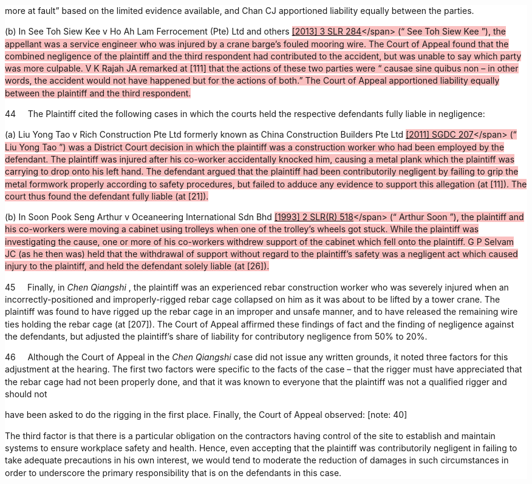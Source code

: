 
 more at fault” based on the limited evidence available, and Chan CJ apportioned liability equally between the parties. 

 (b) In See Toh Siew Kee v Ho Ah Lam Ferrocement (Pte) Ltd and others <span style="background-color: #FAC0C0">[[2013] 3 SLR 284]("https://www.open.gov.sg")</span> (“ See Toh Siew Kee ”), the appellant was a service engineer who was injured by a crane barge’s fouled mooring wire. The Court of Appeal found that the combined negligence of the plaintiff and the third respondent had contributed to the accident, but was unable to say which party was more culpable. V K Rajah JA remarked at [111] that the actions of these two parties were “ causae sine quibus non – in other words, the accident would not have happened but for the actions of both.” The Court of Appeal apportioned liability equally between the plaintiff and the third respondent. 

44     The Plaintiff cited the following cases in which the courts held the respective defendants fully liable in negligence: 

 (a) Liu Yong Tao v Rich Construction Pte Ltd formerly known as China Construction Builders Pte Ltd <span style="background-color: #FAC0C0">[[2011] SGDC 207]("https://www.open.gov.sg")</span> (“ Liu Yong Tao ”) was a District Court decision in which the plaintiff was a construction worker who had been employed by the defendant. The plaintiff was injured after his co-worker accidentally knocked him, causing a metal plank which the plaintiff was carrying to drop onto his left hand. The defendant argued that the plaintiff had been contributorily negligent by failing to grip the metal formwork properly according to safety procedures, but failed to adduce any evidence to support this allegation (at [11]). The court thus found the defendant fully liable (at [21]). 

 (b) In Soon Pook Seng Arthur v Oceaneering International Sdn Bhd <span style="background-color: #FAC0C0">[[1993] 2 SLR(R) 518]("https://www.open.gov.sg")</span> (“ Arthur Soon ”), the plaintiff and his co-workers were moving a cabinet using trolleys when one of the trolley’s wheels got stuck. While the plaintiff was investigating the cause, one or more of his co-workers withdrew support of the cabinet which fell onto the plaintiff. G P Selvam JC (as he then was) held that the withdrawal of support without regard to the plaintiff’s safety was a negligent act which caused injury to the plaintiff, and held the defendant solely liable (at [26]). 

45     Finally, in _Chen Qiangshi_ , the plaintiff was an experienced rebar construction worker who was severely injured when an incorrectly-positioned and improperly-rigged rebar cage collapsed on him as it was about to be lifted by a tower crane. The plaintiff was found to have rigged up the rebar cage in an improper and unsafe manner, and to have released the remaining wire ties holding the rebar cage (at [207]). The Court of Appeal affirmed these findings of fact and the finding of negligence against the defendants, but adjusted the plaintiff’s share of liability for contributory negligence from 50% to 20%. 

46     Although the Court of Appeal in the _Chen Qiangshi_ case did not issue any written grounds, it noted three factors for this adjustment at the hearing. The first two factors were specific to the facts of the case – that the rigger must have appreciated that the rebar cage had not been properly done, and that it was known to everyone that the plaintiff was not a qualified rigger and should not 

have been asked to do the rigging in the first place. Finally, the Court of Appeal observed: [note: 40] 

 The third factor is that there is a particular obligation on the contractors having control of the site to establish and maintain systems to ensure workplace safety and health. Hence, even accepting that the plaintiff was contributorily negligent in failing to take adequate precautions in his own interest, we would tend to moderate the reduction of damages in such circumstances in order to underscore the primary responsibility that is on the defendants in this case. 
